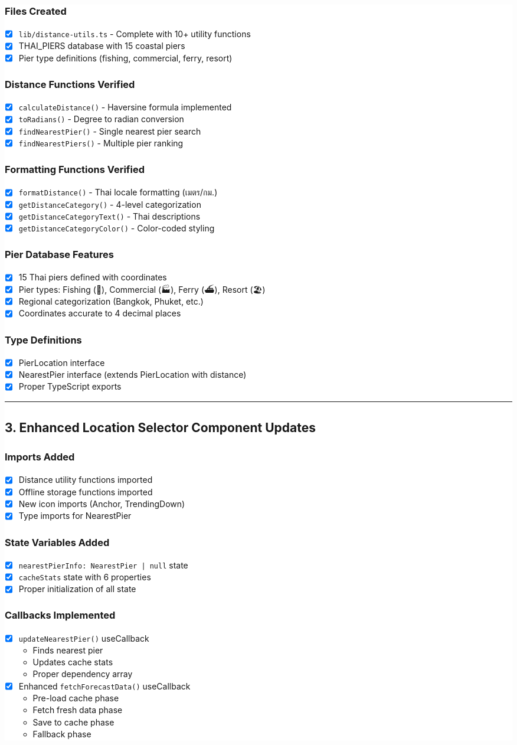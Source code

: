 ### Files Created
- [x] `lib/distance-utils.ts` - Complete with 10+ utility functions
- [x] THAI_PIERS database with 15 coastal piers
- [x] Pier type definitions (fishing, commercial, ferry, resort)

### Distance Functions Verified
- [x] `calculateDistance()` - Haversine formula implemented
- [x] `toRadians()` - Degree to radian conversion
- [x] `findNearestPier()` - Single nearest pier search
- [x] `findNearestPiers()` - Multiple pier ranking

### Formatting Functions Verified
- [x] `formatDistance()` - Thai locale formatting (เมตร/กม.)
- [x] `getDistanceCategory()` - 4-level categorization
- [x] `getDistanceCategoryText()` - Thai descriptions
- [x] `getDistanceCategoryColor()` - Color-coded styling

### Pier Database Features
- [x] 15 Thai piers defined with coordinates
- [x] Pier types: Fishing (🎣), Commercial (🏭), Ferry (⛴️), Resort (🏖️)
- [x] Regional categorization (Bangkok, Phuket, etc.)
- [x] Coordinates accurate to 4 decimal places

### Type Definitions
- [x] PierLocation interface
- [x] NearestPier interface (extends PierLocation with distance)
- [x] Proper TypeScript exports

---

## 3. Enhanced Location Selector Component Updates

### Imports Added
- [x] Distance utility functions imported
- [x] Offline storage functions imported
- [x] New icon imports (Anchor, TrendingDown)
- [x] Type imports for NearestPier

### State Variables Added
- [x] `nearestPierInfo: NearestPier | null` state
- [x] `cacheStats` state with 6 properties
- [x] Proper initialization of all state

### Callbacks Implemented
- [x] `updateNearestPier()` useCallback
  - Finds nearest pier
  - Updates cache stats
  - Proper dependency array
- [x] Enhanced `fetchForecastData()` useCallback
  - Pre-load cache phase
  - Fetch fresh data phase
  - Save to cache phase
  - Fallback phase

